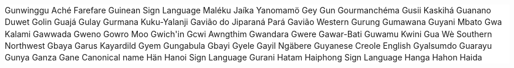 Gunwinggu
Aché
Farefare
Guinean Sign Language
Maléku Jaíka
Yanomamö
Gey
Gun
Gourmanchéma
Gusii
Kaskihá
Guanano
Duwet
Golin
Guajá
Gulay
Gurmana
Kuku-Yalanji
Gavião do Jiparaná
Pará Gavião
Western Gurung
Gumawana
Guyani
Mbato
Gwa
Kalami
Gawwada
Gweno
Gowro
Moo
Gwich'in
Gcwi
Awngthim
Gwandara
Gwere
Gawar-Bati
Guwamu
Kwini
Gua
Wè Southern
Northwest Gbaya
Garus
Kayardild
Gyem
Gungabula
Gbayi
Gyele
Gayil
Ngäbere
Guyanese Creole English
Gyalsumdo
Guarayu
Gunya
Ganza
Gane
Canonical name
Hän
Hanoi Sign Language
Gurani
Hatam
Haiphong Sign Language
Hanga
Hahon
Haida